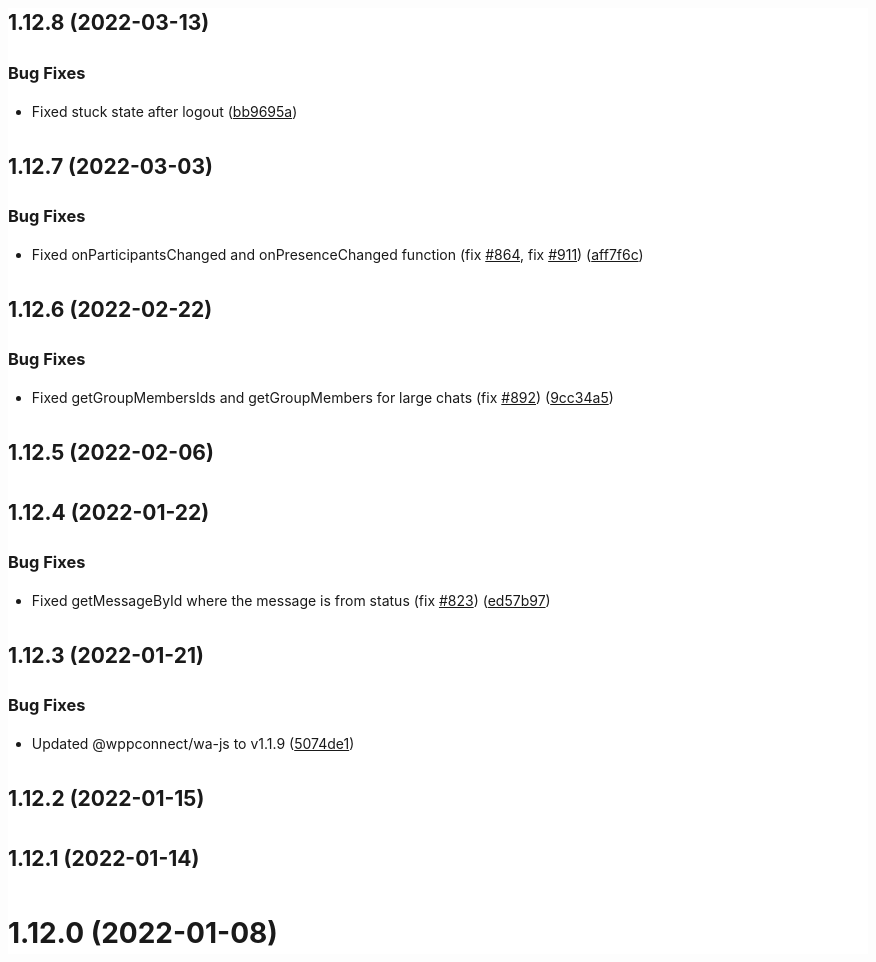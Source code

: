 ## 1.12.8 (2022-03-13)

### Bug Fixes

- Fixed stuck state after logout ([bb9695a](https://github.com/wppconnect-team/wppconnect/commit/bb9695a61404a062daf1d0995ad2bb10af7c5006))

## 1.12.7 (2022-03-03)

### Bug Fixes

- Fixed onParticipantsChanged and onPresenceChanged function (fix [#864](https://github.com/wppconnect-team/wppconnect/issues/864), fix [#911](https://github.com/wppconnect-team/wppconnect/issues/911)) ([aff7f6c](https://github.com/wppconnect-team/wppconnect/commit/aff7f6cd34c22c086789ca4871c3113d8d8b2bb8))

## 1.12.6 (2022-02-22)

### Bug Fixes

- Fixed getGroupMembersIds and getGroupMembers for large chats (fix [#892](https://github.com/wppconnect-team/wppconnect/issues/892)) ([9cc34a5](https://github.com/wppconnect-team/wppconnect/commit/9cc34a5fddef52b01feba6194fff31aa19b388f0))

## 1.12.5 (2022-02-06)

## 1.12.4 (2022-01-22)

### Bug Fixes

- Fixed getMessageById where the message is from status (fix [#823](https://github.com/wppconnect-team/wppconnect/issues/823)) ([ed57b97](https://github.com/wppconnect-team/wppconnect/commit/ed57b9700efd72f3de7c0c8d658d24b41f4da5d9))

## 1.12.3 (2022-01-21)

### Bug Fixes

- Updated @wppconnect/wa-js to v1.1.9 ([5074de1](https://github.com/wppconnect-team/wppconnect/commit/5074de182f401b8f8e6b382aa513ca2cc65ef488))

## 1.12.2 (2022-01-15)

## 1.12.1 (2022-01-14)

# 1.12.0 (2022-01-08)
